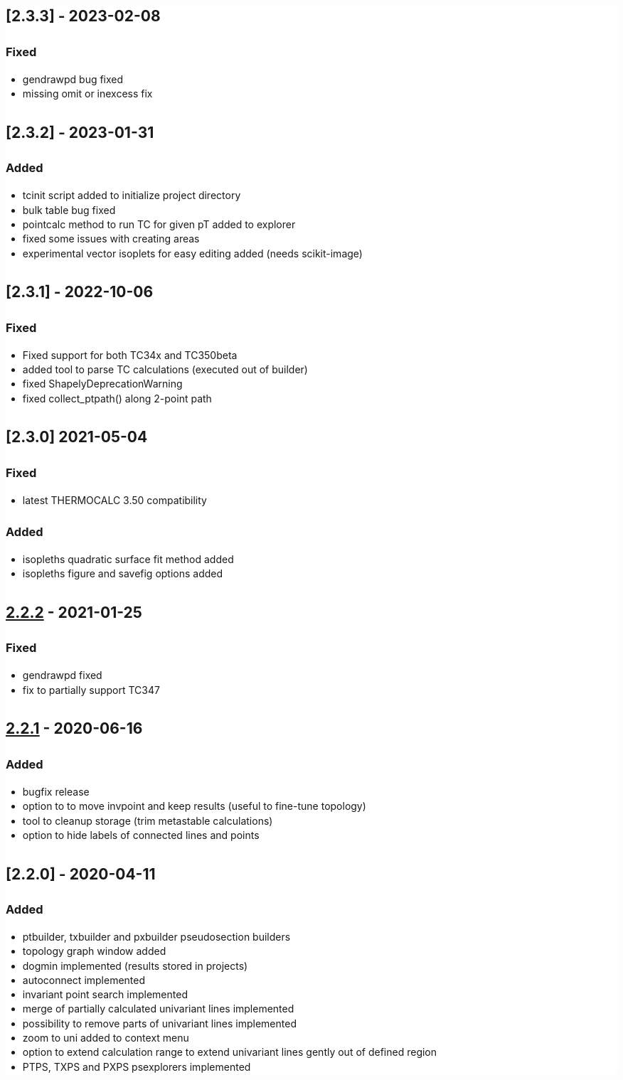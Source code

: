 ## [2.3.3] - 2023-02-08
### Fixed
 - gendrawpd bug fixed
 - missing omit or inexcess fix

## [2.3.2] - 2023-01-31
### Added
 - tcinit script added to initialize project directory
 - bulk table bug fixed
 - pointcalc method to run TC for given pT added to explorer
 - fixed some issues with creating areas
 - experimental vector isoplets for easy editing added (needs scikit-image)

## [2.3.1] - 2022-10-06
### Fixed
 - Fixed support for both TC34x and TC350beta
 - added tool to parse TC calculations (executed out of builder)
 - fixed ShapelyDeprecationWarning
 - fixed collect_ptpath() along 2-point path

## [2.3.0] 2021-05-04
### Fixed
- latest THERMOCALC 3.50 compatibility

### Added
- isopleths quadratic surface fit method added
- isopleths figure and savefig options added

## [2.2.2] - 2021-01-25
### Fixed
- gendrawpd fixed
- fix to partially support TC347

## [2.2.1] - 2020-06-16
### Added
- bugfix release
- option to to move invpoint and keep results
(useful to fine-tune topology)
- tool to cleanup storage (trim metastable calculations)
- option to hide labels of connected lines and points

## [2.2.0] - 2020-04-11
### Added
- ptbuilder, txbuilder and pxbuilder pseudosection builders
- topology graph window added
- dogmin implemented (results stored in projects)
- autoconnect implemented
- invariant point search implemented
- merge of partially calculated univariant lines implemented
- possibility to remove parts of univariant lines implemented
- zoom to uni added to context menu
- option to extend calculation range to extend univariant lines gently out of defined region
- PTPS, TXPS and PXPS psexplorers implemented

[2.3.0dev]: https://github.com/ondrolexa/pypsbuilder/compare/v2.2.2...HEAD
[2.2.2]: https://github.com/ondrolexa/pypsbuilder/compare/v2.2.1...v2.2.2
[2.2.1]: https://github.com/ondrolexa/pypsbuilder/compare/v2.1.5...v2.2.1